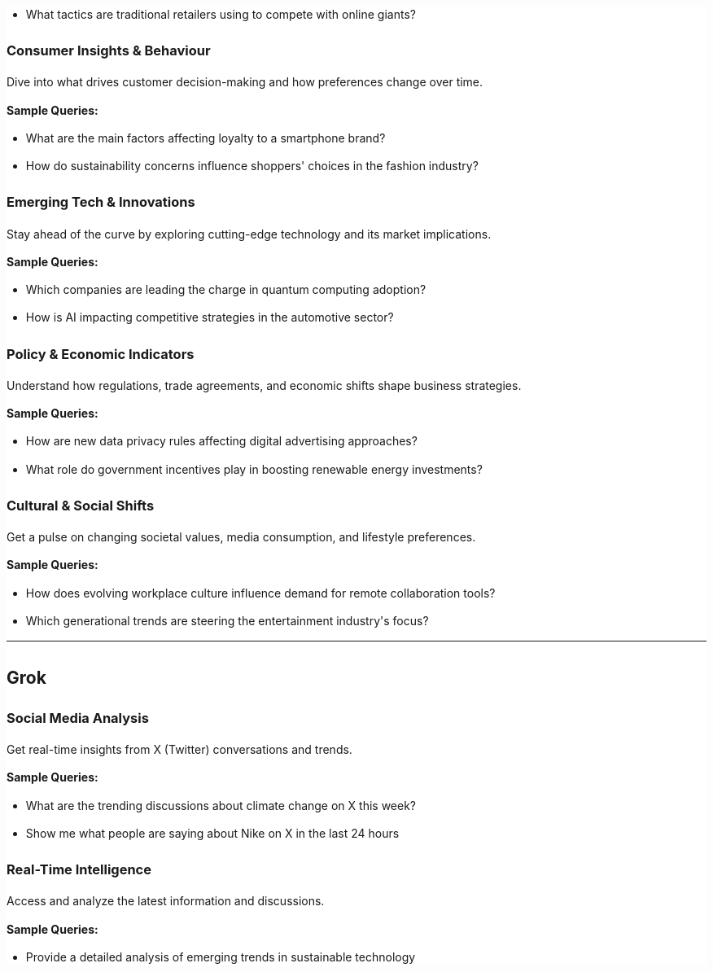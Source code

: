 - What tactics are traditional retailers using to compete with online giants?

### Consumer Insights & Behaviour
Dive into what drives customer decision-making and how preferences change over time.

**Sample Queries:**

- What are the main factors affecting loyalty to a smartphone brand?

- How do sustainability concerns influence shoppers' choices in the fashion industry?

### Emerging Tech & Innovations
Stay ahead of the curve by exploring cutting-edge technology and its market implications.

**Sample Queries:**

- Which companies are leading the charge in quantum computing adoption?

- How is AI impacting competitive strategies in the automotive sector?

### Policy & Economic Indicators
Understand how regulations, trade agreements, and economic shifts shape business strategies.

**Sample Queries:**

- How are new data privacy rules affecting digital advertising approaches?

- What role do government incentives play in boosting renewable energy investments?

### Cultural & Social Shifts
Get a pulse on changing societal values, media consumption, and lifestyle preferences.

**Sample Queries:**

- How does evolving workplace culture influence demand for remote collaboration tools?

- Which generational trends are steering the entertainment industry's focus?

---

## Grok

### Social Media Analysis
Get real-time insights from X (Twitter) conversations and trends.

**Sample Queries:**

- What are the trending discussions about climate change on X this week?

- Show me what people are saying about Nike on X in the last 24 hours

### Real-Time Intelligence
Access and analyze the latest information and discussions.

**Sample Queries:**

- Provide a detailed analysis of emerging trends in sustainable technology
